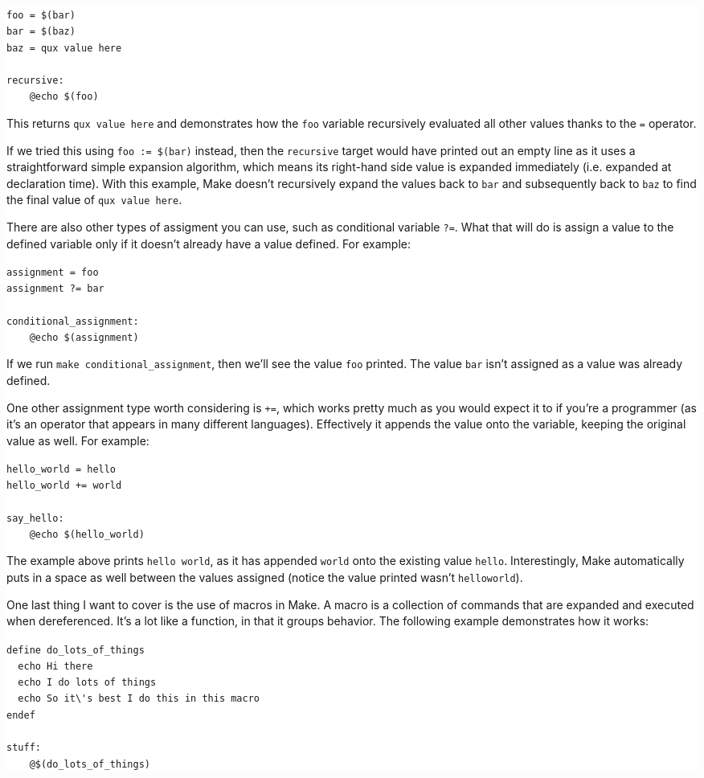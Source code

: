 ```
foo = $(bar)
bar = $(baz)
baz = qux value here

recursive:
    @echo $(foo)
```

This returns `qux value here` and demonstrates how the `foo` variable recursively evaluated all other values thanks to the `=` operator.

If we tried this using `foo := $(bar)` instead, then the `recursive` target would have printed out an empty line as it uses a straightforward simple expansion algorithm, which means its right-hand side value is expanded immediately (i.e. expanded at declaration time). With this example, Make doesn’t recursively expand the values back to `bar` and subsequently back to `baz` to find the final value of `qux value here`.

There are also other types of assigment you can use, such as conditional variable `?=`. What that will do is assign a value to the defined variable only if it doesn’t already have a value defined. For example:

```
assignment = foo
assignment ?= bar

conditional_assignment:
    @echo $(assignment)
```

If we run `make conditional_assignment`, then we’ll see the value `foo` printed. The value `bar` isn’t assigned as a value was already defined.

One other assignment type worth considering is `+=`, which works pretty much as you would expect it to if you’re a programmer (as it’s an operator that appears in many different languages). Effectively it appends the value onto the variable, keeping the original value as well. For example:

```
hello_world = hello
hello_world += world

say_hello:
    @echo $(hello_world)
```

The example above prints `hello world`, as it has appended `world` onto the existing value `hello`. Interestingly, Make automatically puts in a space as well between the values assigned (notice the value printed wasn’t `helloworld`).

One last thing I want to cover is the use of macros in Make. A macro is a collection of commands that are expanded and executed when dereferenced. It’s a lot like a function, in that it groups behavior. The following example demonstrates how it works:

```
define do_lots_of_things
  echo Hi there
  echo I do lots of things
  echo So it\'s best I do this in this macro
endef

stuff:
    @$(do_lots_of_things)
```
